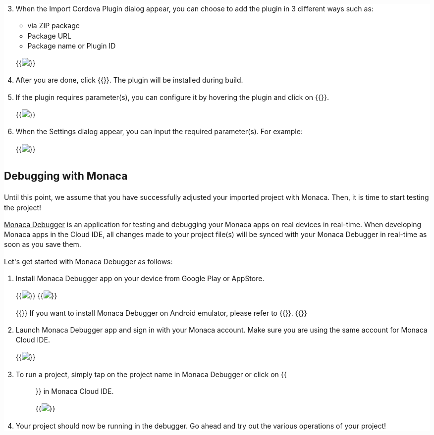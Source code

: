 3. When the Import Cordova Plugin dialog appear, you can choose to add the plugin in 3 different ways such as:

    - via ZIP package
    - Package URL
    - Package name or Plugin ID

    {{<img src="/images/migration/phonegap/6.png" width="500px">}}

4. After you are done, click {{<guilabel name="OK">}}. The plugin will be installed during build.  

5. If the plugin requires parameter(s), you can configure it by hovering the plugin and click on {{<guilabel name="Configure">}}.

    {{<img src="/images/migration/phonegap/7.png">}}

6. When the Settings dialog appear, you can input the required parameter(s). For example:

    {{<img src="/images/migration/phonegap/8.png" width="500px">}}

## Debugging with Monaca

Until this point, we assume that you have successfully adjusted your imported project with Monaca. Then, it is time to start testing the project!

[Monaca Debugger](/ja/products_guide/debugger/) is an application for testing and debugging your Monaca apps on real devices in real-time. When developing Monaca apps in the Cloud IDE, all changes made to your project file(s) will be synced with your Monaca Debugger in real-time as soon as you save them. 

Let's get started with Monaca Debugger as follows:

1. Install Monaca Debugger app on your device from Google Play or AppStore.

    {{<img src="/images/monaca_ide/tutorial/testing_debugging/App_Store.jpg" width="100" link="https://itunes.apple.com/us/app/monaca/id550941371?mt=8">}}
    {{<img src="/images/monaca_ide/tutorial/testing_debugging/Google_play.png" width="100" link="https://play.google.com/store/apps/details?id=mobi.monaca.debugger&hl=en">}}

    {{<note>}}
        If you want to install Monaca Debugger on Android emulator, please refer to {{<link href="/ja/products_guide/debugger/installation/debugger_emulator/" title="Monaca Debugger for Android Emulator">}}.
    {{</note>}}

2. Launch Monaca Debugger app and sign in with your Monaca account. Make sure you are using the same account for Monaca Cloud IDE.

    {{<img src="/images/migration/phonegap/9.png" width="300px">}}

3. To run a project, simply tap on the project name in Monaca Debugger or click on {{<menu menu1="Run" menu2="Run on Device">}} in Monaca Cloud IDE.

    {{<img src="/images/migration/phonegap/10.png" width="300px">}}

4. Your project should now be running in the debugger. Go ahead and try out the various operations of your project!

